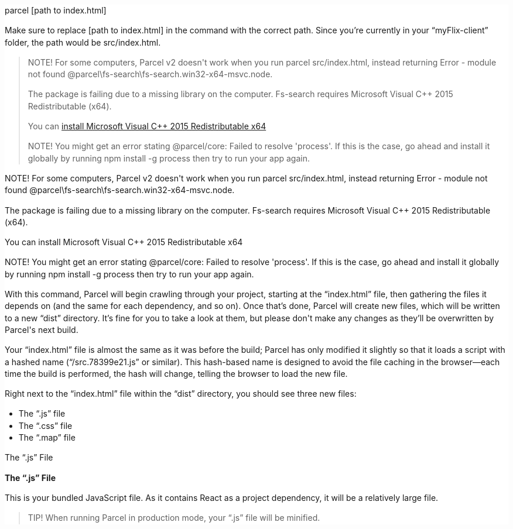 parcel [path to index.html]

Make sure to replace [path to index.html] in the command with the correct path. Since you’re currently in your “myFlix-client” folder, the path would be src/index.html.

> NOTE!
> For some computers, Parcel v2 doesn't work when you run parcel src/index.html, instead returning Error - module not found @parcel\fs-search\fs-search.win32-x64-msvc.node.
> 
> The package is failing due to a missing library on the computer. Fs-search requires Microsoft Visual C++ 2015 Redistributable (x64).
> 
> You can [install Microsoft Visual C++ 2015 Redistributable x64](https://www.microsoft.com/en-us/download/details.aspx?id=48145)
> 
> NOTE!
> You might get an error stating @parcel/core: Failed to resolve 'process'. If this is the case, go ahead and install it globally by running npm install -g process then try to run your app again.

NOTE!
For some computers, Parcel v2 doesn't work when you run parcel src/index.html, instead returning Error - module not found @parcel\fs-search\fs-search.win32-x64-msvc.node.

The package is failing due to a missing library on the computer. Fs-search requires Microsoft Visual C++ 2015 Redistributable (x64).

You can install Microsoft Visual C++ 2015 Redistributable x64

NOTE!
You might get an error stating  @parcel/core: Failed to resolve 'process'. If this is the case, go ahead and install it globally by running npm install -g process then try to run your app again.

With this command, Parcel will begin crawling through your project, starting at the “index.html” file, then gathering the files it depends on (and the same for each dependency, and so on). Once that’s done, Parcel will create new files, which will be written to a new “dist” directory. It’s fine for you to take a look at them, but please don't make any changes as they’ll be overwritten by Parcel's next build.

Your “index.html” file is almost the same as it was before the build; Parcel has only modified it slightly so that it loads a script with a hashed name (“/src.78399e21.js” or similar). This hash-based name is designed to avoid the file caching in the browser—each time the build is performed, the hash will change, telling the browser to load the new file.

Right next to the “index.html” file within the “dist” directory, you should see three new files:

- The “.js” file
- The “.css” file
- The “.map” file

The “.js” File

**The “.js” File**

This is your bundled JavaScript file. As it contains React as a project dependency, it will be a relatively large file.

> TIP!
> When running Parcel in production mode, your “.js” file will be minified.
